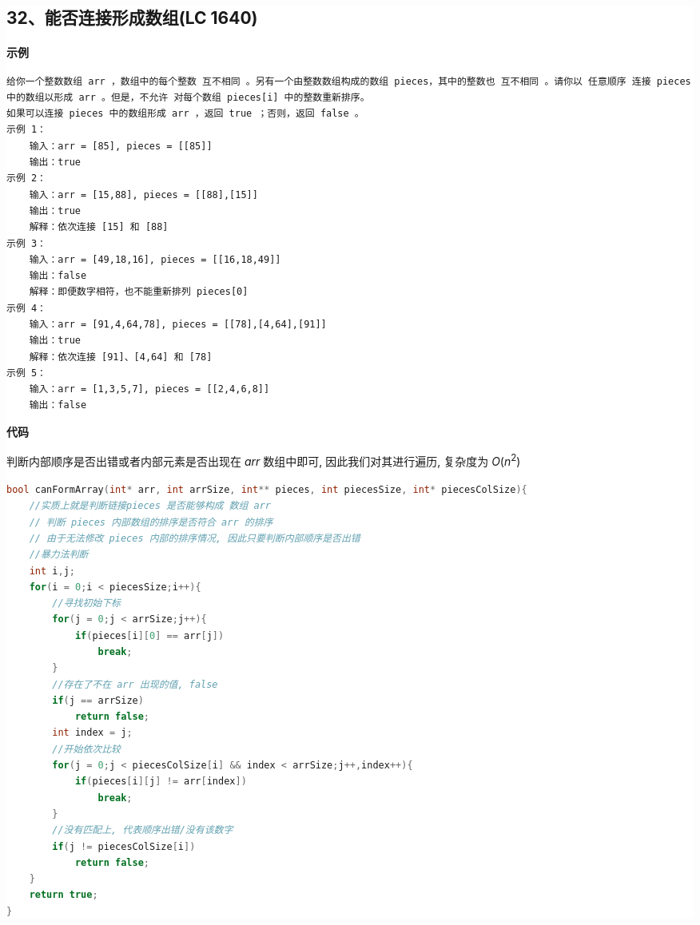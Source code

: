 

## 32、能否连接形成数组(LC 1640)

**示例**

```
给你一个整数数组 arr ，数组中的每个整数 互不相同 。另有一个由整数数组构成的数组 pieces，其中的整数也 互不相同 。请你以 任意顺序 连接 pieces 中的数组以形成 arr 。但是，不允许 对每个数组 pieces[i] 中的整数重新排序。
如果可以连接 pieces 中的数组形成 arr ，返回 true ；否则，返回 false 。
示例 1：
    输入：arr = [85], pieces = [[85]]
    输出：true
示例 2：
    输入：arr = [15,88], pieces = [[88],[15]]
    输出：true
    解释：依次连接 [15] 和 [88]
示例 3：
    输入：arr = [49,18,16], pieces = [[16,18,49]]
    输出：false
    解释：即便数字相符，也不能重新排列 pieces[0]
示例 4：
    输入：arr = [91,4,64,78], pieces = [[78],[4,64],[91]]
    输出：true
    解释：依次连接 [91]、[4,64] 和 [78]
示例 5：
    输入：arr = [1,3,5,7], pieces = [[2,4,6,8]]
    输出：false
```

**代码**

判断内部顺序是否出错或者内部元素是否出现在 *arr* 数组中即可, 因此我们对其进行遍历, 复杂度为 $O(n^2)$

```c
bool canFormArray(int* arr, int arrSize, int** pieces, int piecesSize, int* piecesColSize){
    //实质上就是判断链接pieces 是否能够构成 数组 arr
    // 判断 pieces 内部数组的排序是否符合 arr 的排序
    // 由于无法修改 pieces 内部的排序情况, 因此只要判断内部顺序是否出错
    //暴力法判断
    int i,j;
    for(i = 0;i < piecesSize;i++){
        //寻找初始下标
        for(j = 0;j < arrSize;j++){
            if(pieces[i][0] == arr[j])
                break;
        }
        //存在了不在 arr 出现的值, false
        if(j == arrSize)
            return false;
        int index = j;
        //开始依次比较
        for(j = 0;j < piecesColSize[i] && index < arrSize;j++,index++){
            if(pieces[i][j] != arr[index])
                break; 
        }
        //没有匹配上, 代表顺序出错/没有该数字
        if(j != piecesColSize[i])
            return false;
    }
    return true;
}
```
